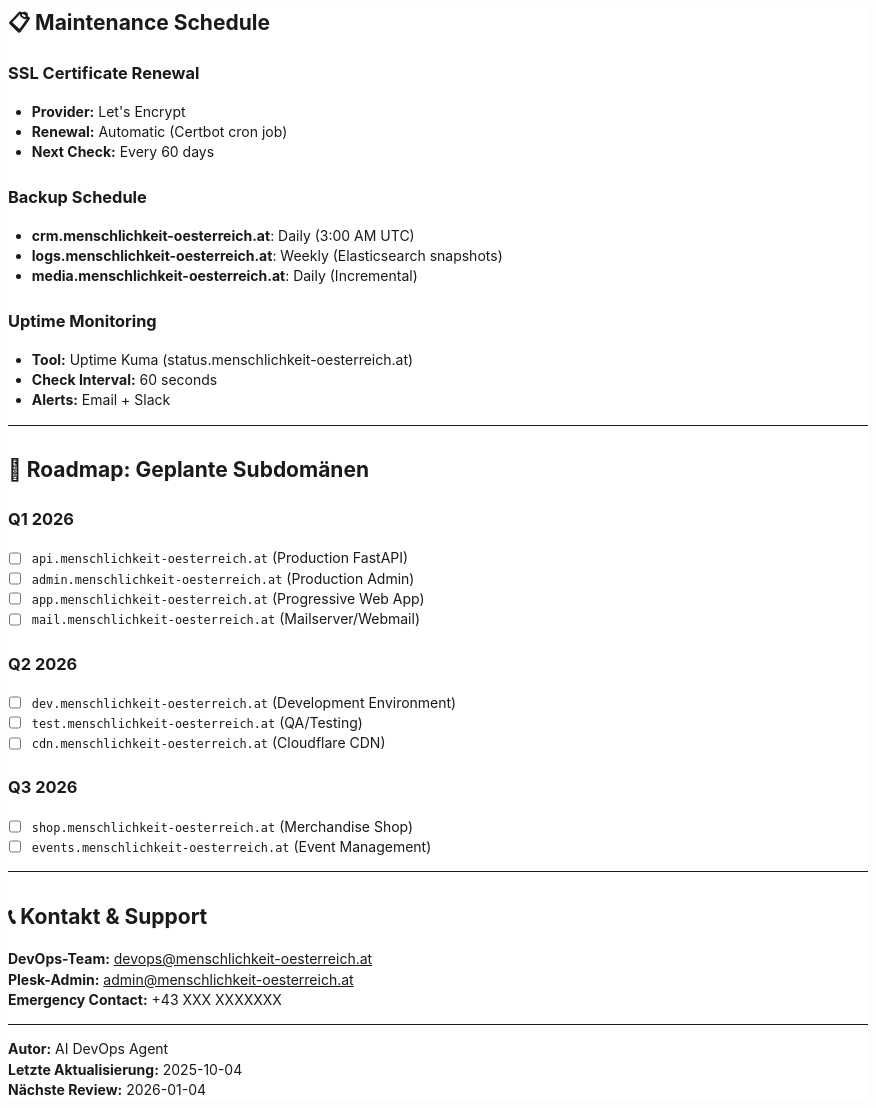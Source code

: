 
## 📋 Maintenance Schedule

### SSL Certificate Renewal

- **Provider:** Let's Encrypt
- **Renewal:** Automatic (Certbot cron job)
- **Next Check:** Every 60 days

### Backup Schedule

- **crm.menschlichkeit-oesterreich.at**: Daily (3:00 AM UTC)
- **logs.menschlichkeit-oesterreich.at**: Weekly (Elasticsearch snapshots)
- **media.menschlichkeit-oesterreich.at**: Daily (Incremental)

### Uptime Monitoring

- **Tool:** Uptime Kuma (status.menschlichkeit-oesterreich.at)
- **Check Interval:** 60 seconds
- **Alerts:** Email + Slack

---

## 🎯 Roadmap: Geplante Subdomänen

### Q1 2026

- [ ] `api.menschlichkeit-oesterreich.at` (Production FastAPI)
- [ ] `admin.menschlichkeit-oesterreich.at` (Production Admin)
- [ ] `app.menschlichkeit-oesterreich.at` (Progressive Web App)
- [ ] `mail.menschlichkeit-oesterreich.at` (Mailserver/Webmail)

### Q2 2026

- [ ] `dev.menschlichkeit-oesterreich.at` (Development Environment)
- [ ] `test.menschlichkeit-oesterreich.at` (QA/Testing)
- [ ] `cdn.menschlichkeit-oesterreich.at` (Cloudflare CDN)

### Q3 2026

- [ ] `shop.menschlichkeit-oesterreich.at` (Merchandise Shop)
- [ ] `events.menschlichkeit-oesterreich.at` (Event Management)

---

## 📞 Kontakt & Support

**DevOps-Team:** devops@menschlichkeit-oesterreich.at  
**Plesk-Admin:** admin@menschlichkeit-oesterreich.at  
**Emergency Contact:** +43 XXX XXXXXXX

---

**Autor:** AI DevOps Agent  
**Letzte Aktualisierung:** 2025-10-04  
**Nächste Review:** 2026-01-04
